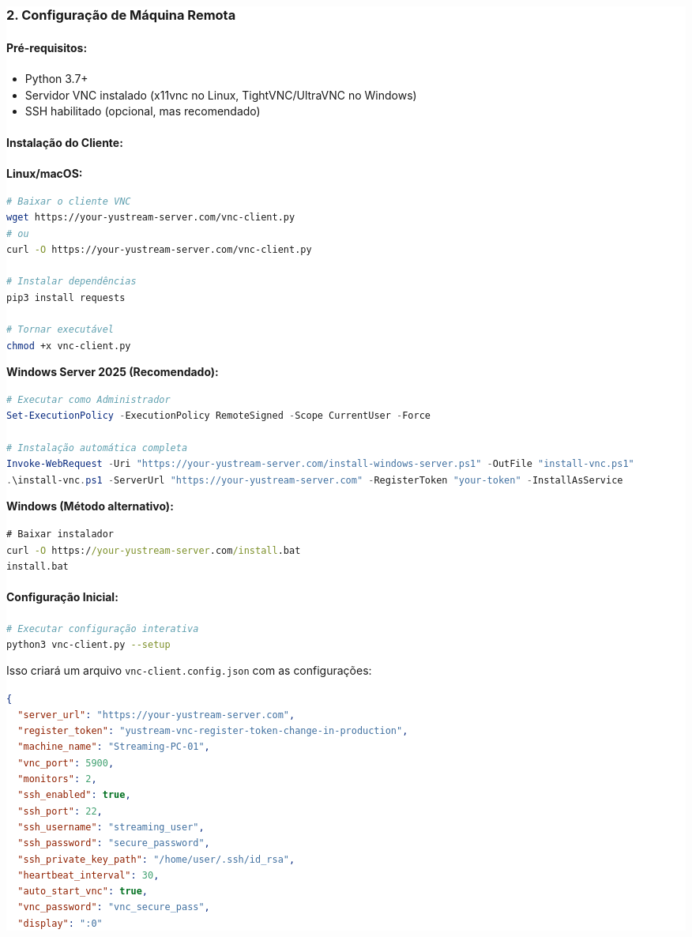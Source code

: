 ### 2. Configuração de Máquina Remota

#### Pré-requisitos:
- Python 3.7+
- Servidor VNC instalado (x11vnc no Linux, TightVNC/UltraVNC no Windows)
- SSH habilitado (opcional, mas recomendado)

#### Instalação do Cliente:

**Linux/macOS:**
```bash
# Baixar o cliente VNC
wget https://your-yustream-server.com/vnc-client.py
# ou
curl -O https://your-yustream-server.com/vnc-client.py

# Instalar dependências
pip3 install requests

# Tornar executável
chmod +x vnc-client.py
```

**Windows Server 2025 (Recomendado):**
```powershell
# Executar como Administrador
Set-ExecutionPolicy -ExecutionPolicy RemoteSigned -Scope CurrentUser -Force

# Instalação automática completa
Invoke-WebRequest -Uri "https://your-yustream-server.com/install-windows-server.ps1" -OutFile "install-vnc.ps1"
.\install-vnc.ps1 -ServerUrl "https://your-yustream-server.com" -RegisterToken "your-token" -InstallAsService
```

**Windows (Método alternativo):**
```cmd
# Baixar instalador
curl -O https://your-yustream-server.com/install.bat
install.bat
```

#### Configuração Inicial:

```bash
# Executar configuração interativa
python3 vnc-client.py --setup
```

Isso criará um arquivo `vnc-client.config.json` com as configurações:

```json
{
  "server_url": "https://your-yustream-server.com",
  "register_token": "yustream-vnc-register-token-change-in-production",
  "machine_name": "Streaming-PC-01",
  "vnc_port": 5900,
  "monitors": 2,
  "ssh_enabled": true,
  "ssh_port": 22,
  "ssh_username": "streaming_user",
  "ssh_password": "secure_password",
  "ssh_private_key_path": "/home/user/.ssh/id_rsa",
  "heartbeat_interval": 30,
  "auto_start_vnc": true,
  "vnc_password": "vnc_secure_pass",
  "display": ":0"
```